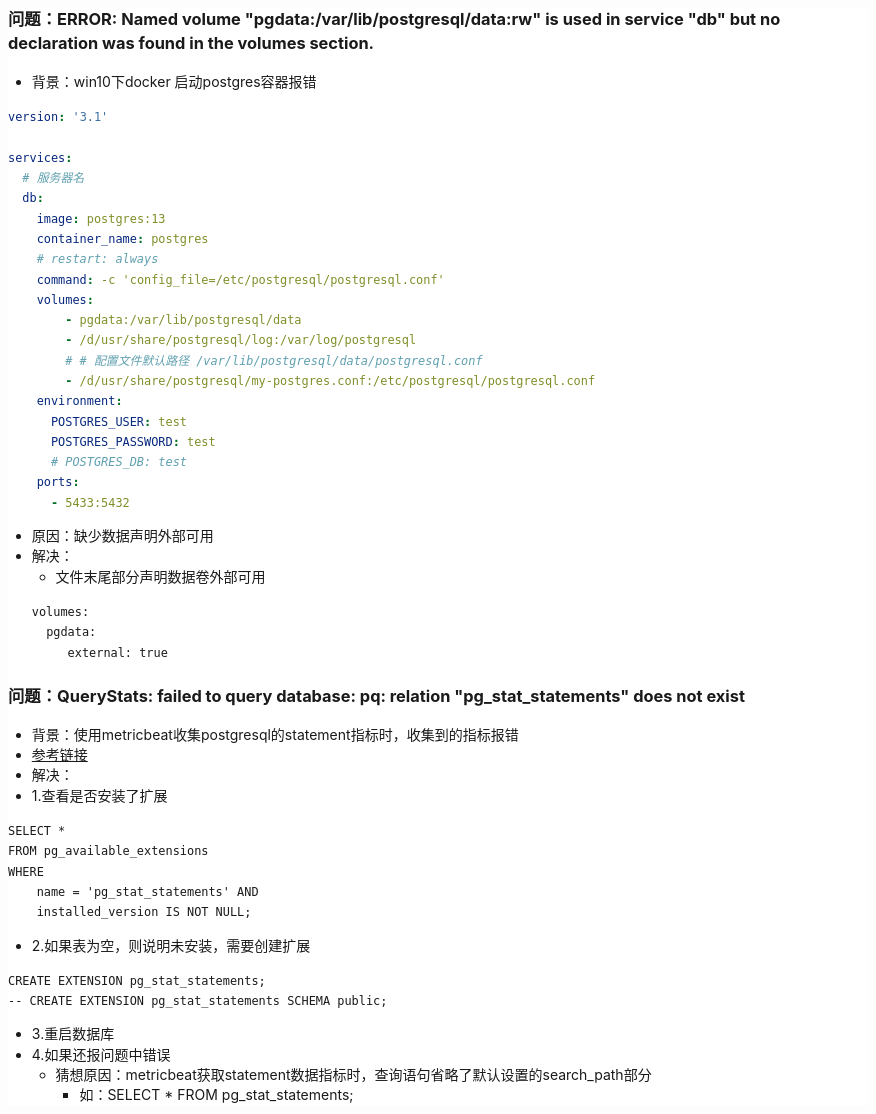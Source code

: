 
### 问题：ERROR: Named volume "pgdata:/var/lib/postgresql/data:rw" is used in service "db" but no declaration was found in the volumes section.
* 背景：win10下docker 启动postgres容器报错
```docker-compose-postgres.yml
version: '3.1'

services:
  # 服务器名
  db:
    image: postgres:13
    container_name: postgres
    # restart: always
    command: -c 'config_file=/etc/postgresql/postgresql.conf'
    volumes:
        - pgdata:/var/lib/postgresql/data
        - /d/usr/share/postgresql/log:/var/log/postgresql
        # # 配置文件默认路径 /var/lib/postgresql/data/postgresql.conf
        - /d/usr/share/postgresql/my-postgres.conf:/etc/postgresql/postgresql.conf
    environment:
      POSTGRES_USER: test
      POSTGRES_PASSWORD: test
      # POSTGRES_DB: test
    ports:
      - 5433:5432
```
* 原因：缺少数据声明外部可用
* 解决：
    * 文件末尾部分声明数据卷外部可用
    ```
    volumes:
      pgdata:
         external: true
    ```

### 问题：QueryStats: failed to query database: pq: relation "pg_stat_statements" does not exist
* 背景：使用metricbeat收集postgresql的statement指标时，收集到的指标报错
* [参考链接](https://stackoverflow.com/questions/31021174/pg-stat-statements-enabled-but-the-table-does-not-exist)
* 解决：
* 1.查看是否安装了扩展
```postgresql
SELECT * 
FROM pg_available_extensions 
WHERE 
    name = 'pg_stat_statements' AND 
    installed_version IS NOT NULL;
```
* 2.如果表为空，则说明未安装，需要创建扩展
```postgresql
CREATE EXTENSION pg_stat_statements;
-- CREATE EXTENSION pg_stat_statements SCHEMA public;
```
* 3.重启数据库
* 4.如果还报问题中错误
    * 猜想原因：metricbeat获取statement数据指标时，查询语句省略了默认设置的search_path部分
        * 如：SELECT * FROM pg_stat_statements;